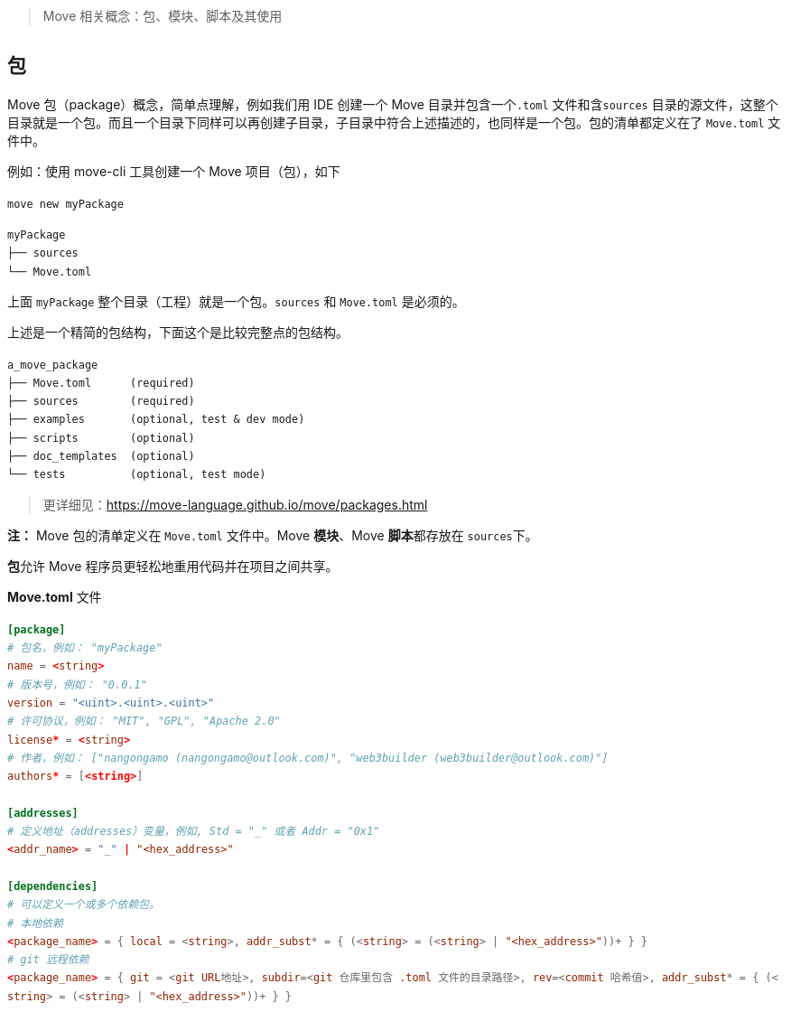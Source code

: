 > Move 相关概念：包、模块、脚本及其使用

## 包

Move 包（package）概念，简单点理解，例如我们用 IDE 创建一个 Move 目录并包含一个`.toml` 文件和含`sources` 目录的源文件，这整个目录就是一个包。而且一个目录下同样可以再创建子目录，子目录中符合上述描述的，也同样是一个包。包的清单都定义在了 `Move.toml` 文件中。

例如：使用 move-cli 工具创建一个 Move 项目（包），如下

```bash
move new myPackage
```

```
myPackage
├── sources
└── Move.toml
```

上面 `myPackage` 整个目录（工程）就是一个包。`sources` 和 `Move.toml` 是必须的。

上述是一个精简的包结构，下面这个是比较完整点的包结构。

```
a_move_package
├── Move.toml      (required)
├── sources        (required)
├── examples       (optional, test & dev mode)
├── scripts        (optional)
├── doc_templates  (optional)
└── tests          (optional, test mode)
```

> 更详细见：https://move-language.github.io/move/packages.html



**注：** Move 包的清单定义在 `Move.toml` 文件中。Move **模块**、Move **脚本**都存放在 `sources`下。

**包**允许 Move 程序员更轻松地重用代码并在项目之间共享。



**Move.toml** 文件

```toml
[package]
# 包名，例如： "myPackage"
name = <string>
# 版本号，例如： "0.0.1"
version = "<uint>.<uint>.<uint>"
# 许可协议，例如： "MIT", "GPL", "Apache 2.0"
license* = <string>
# 作者，例如： ["nangongamo (nangongamo@outlook.com)", "web3builder (web3builder@outlook.com)"]
authors* = [<string>]

[addresses]  
# 定义地址（addresses）变量，例如, Std = "_" 或者 Addr = "0x1"
<addr_name> = "_" | "<hex_address>" 

[dependencies] 
# 可以定义一个或多个依赖包。
# 本地依赖
<package_name> = { local = <string>, addr_subst* = { (<string> = (<string> | "<hex_address>"))+ } } 
# git 远程依赖
<package_name> = { git = <git URL地址>, subdir=<git 仓库里包含 .toml 文件的目录路径>, rev=<commit 哈希值>, addr_subst* = { (<string> = (<string> | "<hex_address>"))+ } } 
```
